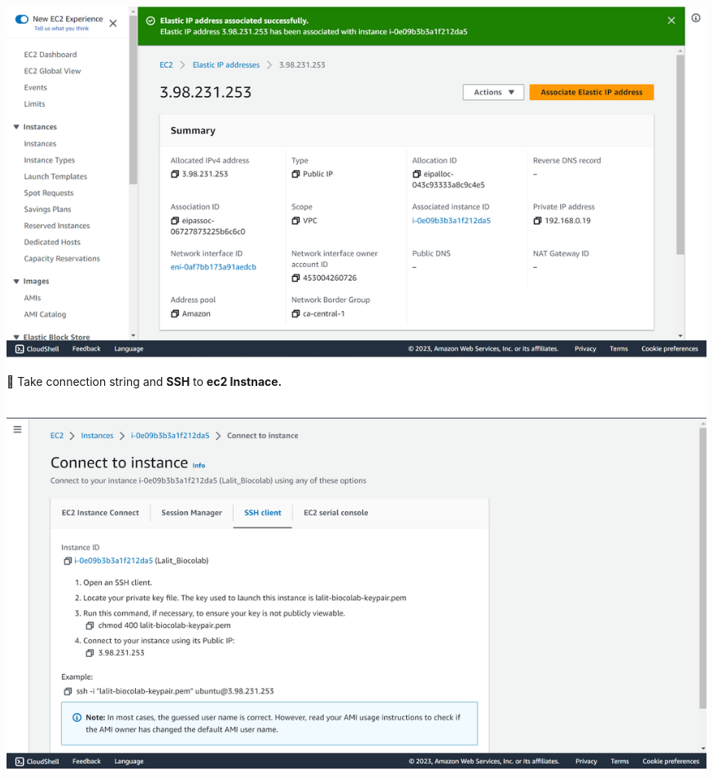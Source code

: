 <img alt="ec2 search" src="./idiag/EaslticIP_all5.png" class="lazy" width="100%">
<br>

:large_orange_diamond: Take connection string and **SSH** to **ec2 Instnace.**

<br>
<img alt="ec2 search" src="./idiag/Connecting-string.png" class="lazy" width="100%">
<br>
